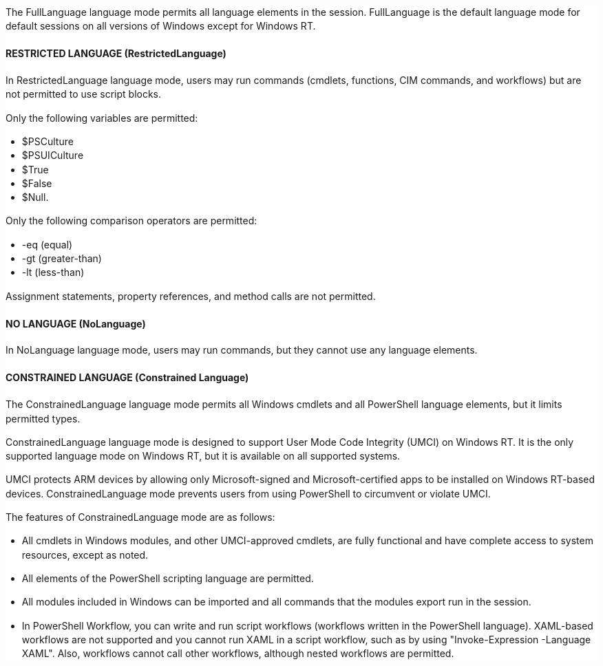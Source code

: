 The FullLanguage language mode permits all language elements in the session.
FullLanguage is the default language mode for default sessions on all versions
of Windows except for Windows RT.

#### RESTRICTED LANGUAGE (RestrictedLanguage)

In RestrictedLanguage language mode, users may run commands (cmdlets,
functions, CIM commands, and workflows) but are not permitted to use script
blocks.

Only the following variables are permitted:

- \$PSCulture
- \$PSUICulture
- \$True
- \$False
- \$Null.

Only the following comparison operators are permitted:
- -eq (equal)
- -gt (greater-than)
- -lt (less-than)

Assignment statements, property references, and method calls are not
permitted.

#### NO LANGUAGE (NoLanguage)

In NoLanguage language mode, users may run commands, but they cannot use any
language elements.

#### CONSTRAINED LANGUAGE (Constrained Language)

The ConstrainedLanguage language mode permits all Windows cmdlets and all
PowerShell language elements, but it limits permitted types.

ConstrainedLanguage language mode is designed to support User Mode Code
Integrity (UMCI) on Windows RT. It is the only supported language mode on
Windows RT, but it is available on all supported systems.

UMCI protects ARM devices by allowing only Microsoft-signed and
Microsoft-certified apps to be installed on Windows RT-based devices.
ConstrainedLanguage mode prevents users from using PowerShell to circumvent or
violate UMCI.

The features of ConstrainedLanguage mode are as follows:

- All cmdlets in Windows modules, and other UMCI-approved cmdlets, are
  fully functional and have complete access to system resources, except as
  noted.

- All elements of the PowerShell scripting language are permitted.

- All modules included in Windows can be imported and all commands that the
  modules export run in the session.

- In PowerShell Workflow, you can write and run script workflows (workflows
  written in the PowerShell language). XAML-based workflows are not
  supported and you cannot run XAML in a script workflow, such as by using
  "Invoke-Expression -Language XAML". Also, workflows cannot call other
  workflows, although nested workflows are permitted.
